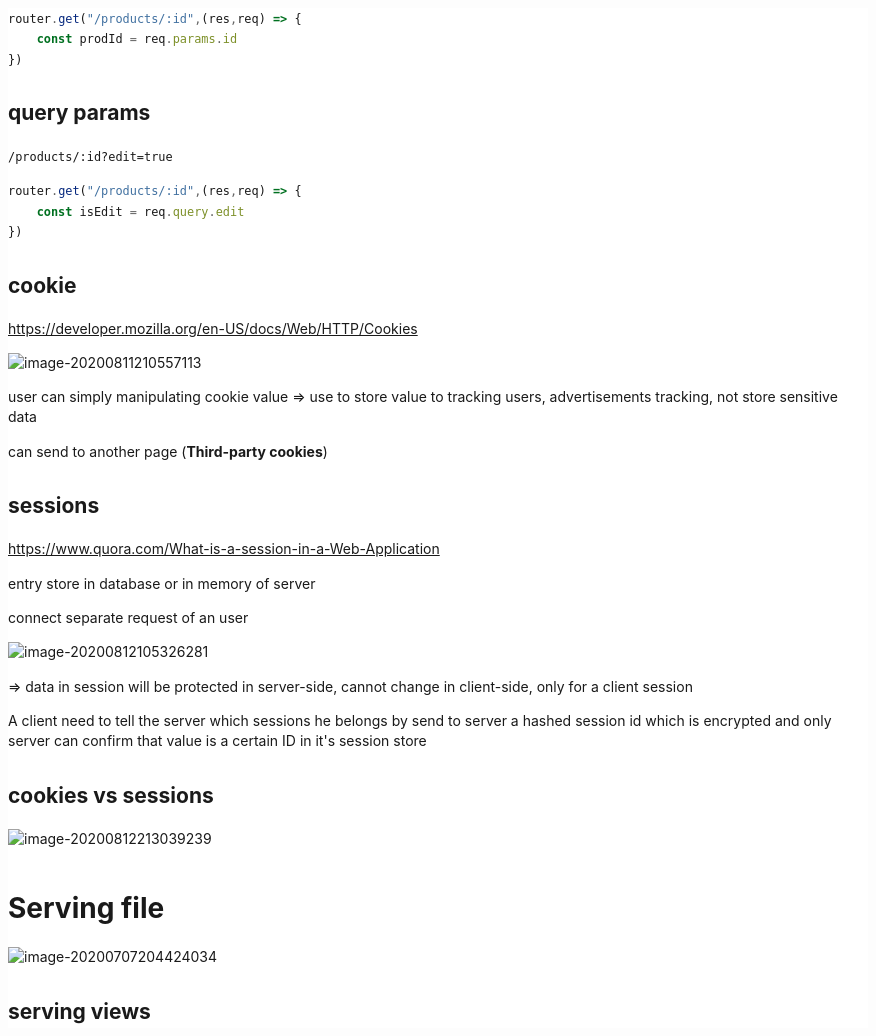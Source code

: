 ```js
router.get("/products/:id",(res,req) => {
    const prodId = req.params.id
})
```

## query params

`/products/:id?edit=true`

```js
router.get("/products/:id",(res,req) => {
    const isEdit = req.query.edit
})
```

## cookie

https://developer.mozilla.org/en-US/docs/Web/HTTP/Cookies

![image-20200811210557113](assets/ExpressJS/image-20200811210557113.png)

user can simply manipulating cookie value => use to store value to tracking users, advertisements tracking, not store sensitive data

can send to another page (**Third-party cookies**)

## sessions

https://www.quora.com/What-is-a-session-in-a-Web-Application

entry store in database or in memory of server

connect separate request of an user

![image-20200812105326281](assets/ExpressJS/image-20200812105326281.png)

=> data in session will be protected in server-side, cannot change in client-side, only for a client session

A client need to tell the server which sessions he belongs by send to server a hashed session id which is encrypted and only server can confirm that value is a certain ID in it's session store

## cookies vs sessions

![image-20200812213039239](assets/ExpressJS/image-20200812213039239.png)

# Serving file

![image-20200707204424034](assets/ExpressJS/image-20200707204424034.png)

## serving views
